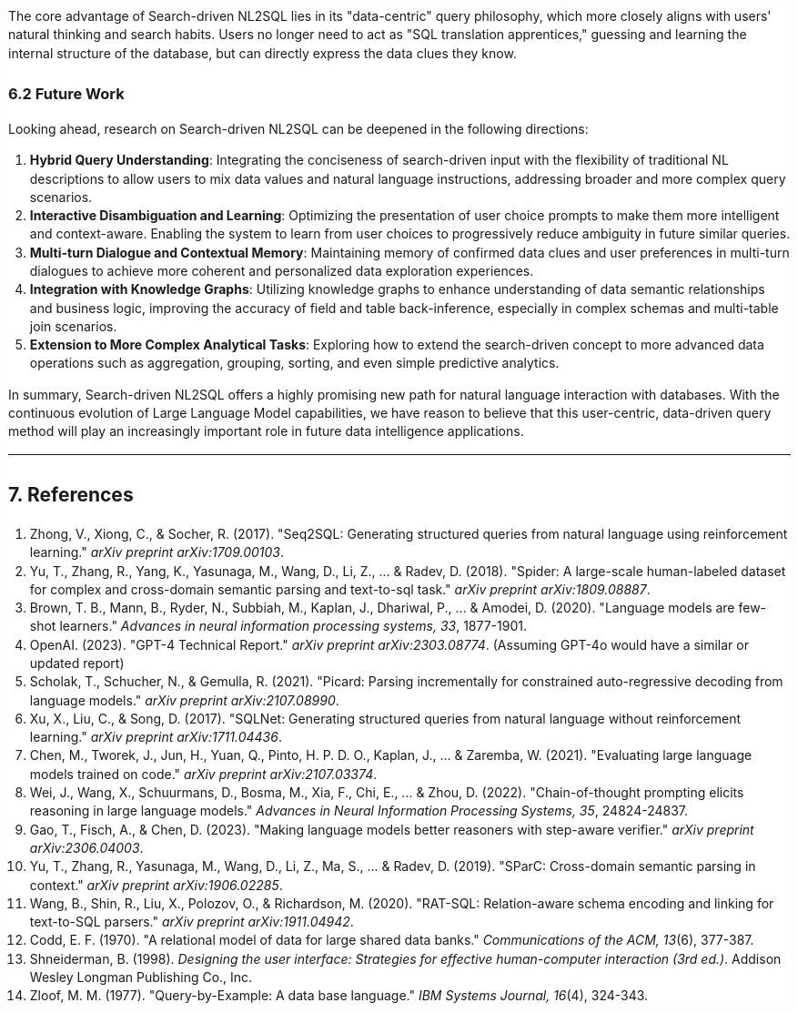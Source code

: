 The core advantage of Search-driven NL2SQL lies in its "data-centric" query philosophy, which more closely aligns with users' natural thinking and search habits. Users no longer need to act as "SQL translation apprentices," guessing and learning the internal structure of the database, but can directly express the data clues they know.

### 6.2 Future Work
Looking ahead, research on Search-driven NL2SQL can be deepened in the following directions:

1.  **Hybrid Query Understanding**: Integrating the conciseness of search-driven input with the flexibility of traditional NL descriptions to allow users to mix data values and natural language instructions, addressing broader and more complex query scenarios.
2.  **Interactive Disambiguation and Learning**: Optimizing the presentation of user choice prompts to make them more intelligent and context-aware. Enabling the system to learn from user choices to progressively reduce ambiguity in future similar queries.
3.  **Multi-turn Dialogue and Contextual Memory**: Maintaining memory of confirmed data clues and user preferences in multi-turn dialogues to achieve more coherent and personalized data exploration experiences.
4.  **Integration with Knowledge Graphs**: Utilizing knowledge graphs to enhance understanding of data semantic relationships and business logic, improving the accuracy of field and table back-inference, especially in complex schemas and multi-table join scenarios.
5.  **Extension to More Complex Analytical Tasks**: Exploring how to extend the search-driven concept to more advanced data operations such as aggregation, grouping, sorting, and even simple predictive analytics.

In summary, Search-driven NL2SQL offers a highly promising new path for natural language interaction with databases. With the continuous evolution of Large Language Model capabilities, we have reason to believe that this user-centric, data-driven query method will play an increasingly important role in future data intelligence applications.

---

## 7. References

1.  Zhong, V., Xiong, C., & Socher, R. (2017). "Seq2SQL: Generating structured queries from natural language using reinforcement learning." *arXiv preprint arXiv:1709.00103*.
2.  Yu, T., Zhang, R., Yang, K., Yasunaga, M., Wang, D., Li, Z., ... & Radev, D. (2018). "Spider: A large-scale human-labeled dataset for complex and cross-domain semantic parsing and text-to-sql task." *arXiv preprint arXiv:1809.08887*.
3.  Brown, T. B., Mann, B., Ryder, N., Subbiah, M., Kaplan, J., Dhariwal, P., ... & Amodei, D. (2020). "Language models are few-shot learners." *Advances in neural information processing systems, 33*, 1877-1901.
4.  OpenAI. (2023). "GPT-4 Technical Report." *arXiv preprint arXiv:2303.08774*. (Assuming GPT-4o would have a similar or updated report)
5.  Scholak, T., Schucher, N., & Gemulla, R. (2021). "Picard: Parsing incrementally for constrained auto-regressive decoding from language models." *arXiv preprint arXiv:2107.08990*.
6.  Xu, X., Liu, C., & Song, D. (2017). "SQLNet: Generating structured queries from natural language without reinforcement learning." *arXiv preprint arXiv:1711.04436*.
7.  Chen, M., Tworek, J., Jun, H., Yuan, Q., Pinto, H. P. D. O., Kaplan, J., ... & Zaremba, W. (2021). "Evaluating large language models trained on code." *arXiv preprint arXiv:2107.03374*.
8.  Wei, J., Wang, X., Schuurmans, D., Bosma, M., Xia, F., Chi, E., ... & Zhou, D. (2022). "Chain-of-thought prompting elicits reasoning in large language models." *Advances in Neural Information Processing Systems, 35*, 24824-24837.
9.  Gao, T., Fisch, A., & Chen, D. (2023). "Making language models better reasoners with step-aware verifier." *arXiv preprint arXiv:2306.04003*.
10. Yu, T., Zhang, R., Yasunaga, M., Wang, D., Li, Z., Ma, S., ... & Radev, D. (2019). "SParC: Cross-domain semantic parsing in context." *arXiv preprint arXiv:1906.02285*.
11. Wang, B., Shin, R., Liu, X., Polozov, O., & Richardson, M. (2020). "RAT-SQL: Relation-aware schema encoding and linking for text-to-SQL parsers." *arXiv preprint arXiv:1911.04942*.
12. Codd, E. F. (1970). "A relational model of data for large shared data banks." *Communications of the ACM, 13*(6), 377-387.
13. Shneiderman, B. (1998). *Designing the user interface: Strategies for effective human-computer interaction (3rd ed.)*. Addison Wesley Longman Publishing Co., Inc.
14. Zloof, M. M. (1977). "Query-by-Example: A data base language." *IBM Systems Journal, 16*(4), 324-343.